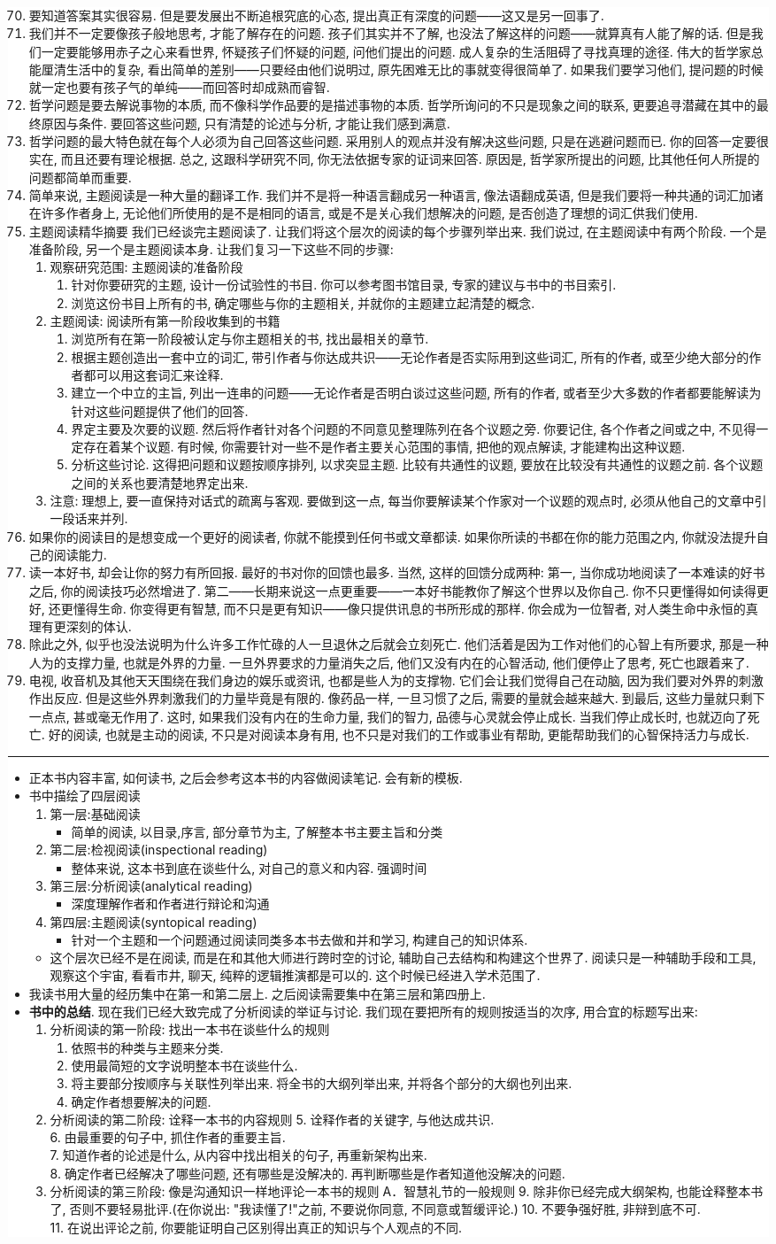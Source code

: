 70. 要知道答案其实很容易. 但是要发展出不断追根究底的心态, 提出真正有深度的问题——这又是另一回事了. 
71. 我们并不一定要像孩子般地思考, 才能了解存在的问题. 孩子们其实并不了解, 也没法了解这样的问题——就算真有人能了解的话. 但是我们一定要能够用赤子之心来看世界, 怀疑孩子们怀疑的问题, 问他们提出的问题. 成人复杂的生活阻碍了寻找真理的途径. 伟大的哲学家总能厘清生活中的复杂, 看出简单的差别——只要经由他们说明过, 原先困难无比的事就变得很简单了. 如果我们要学习他们, 提问题的时候就一定也要有孩子气的单纯——而回答时却成熟而睿智. 
72. 哲学问题是要去解说事物的本质, 而不像科学作品要的是描述事物的本质. 哲学所询问的不只是现象之间的联系, 更要追寻潜藏在其中的最终原因与条件. 要回答这些问题, 只有清楚的论述与分析, 才能让我们感到满意. 
73. 哲学问题的最大特色就在每个人必须为自己回答这些问题. 采用别人的观点并没有解决这些问题, 只是在逃避问题而已. 你的回答一定要很实在, 而且还要有理论根据. 总之, 这跟科学研究不同, 你无法依据专家的证词来回答.  原因是, 哲学家所提出的问题, 比其他任何人所提的问题都简单而重要. 
75. 简单来说, 主题阅读是一种大量的翻译工作. 我们并不是将一种语言翻成另一种语言, 像法语翻成英语, 但是我们要将一种共通的词汇加诸在许多作者身上, 无论他们所使用的是不是相同的语言, 或是不是关心我们想解决的问题, 是否创造了理想的词汇供我们使用. 
76. 主题阅读精华摘要 我们已经谈完主题阅读了. 让我们将这个层次的阅读的每个步骤列举出来.  我们说过, 在主题阅读中有两个阶段. 一个是准备阶段, 另一个是主题阅读本身. 让我们复习一下这些不同的步骤: 
    1. 观察研究范围: 主题阅读的准备阶段 
        1. 针对你要研究的主题, 设计一份试验性的书目. 你可以参考图书馆目录, 专家的建议与书中的书目索引.  
        2. 浏览这份书目上所有的书, 确定哪些与你的主题相关, 并就你的主题建立起清楚的概念.  
    2. 主题阅读: 阅读所有第一阶段收集到的书籍 
        1. 浏览所有在第一阶段被认定与你主题相关的书, 找出最相关的章节.  
        2. 根据主题创造出一套中立的词汇, 带引作者与你达成共识——无论作者是否实际用到这些词汇, 所有的作者, 或至少绝大部分的作者都可以用这套词汇来诠释.  
        3. 建立一个中立的主旨, 列出一连串的问题——无论作者是否明白谈过这些问题, 所有的作者, 或者至少大多数的作者都要能解读为针对这些问题提供了他们的回答.
        4. 界定主要及次要的议题. 然后将作者针对各个问题的不同意见整理陈列在各个议题之旁. 你要记住, 各个作者之间或之中, 不见得一定存在着某个议题. 有时候, 你需要针对一些不是作者主要关心范围的事情, 把他的观点解读, 才能建构出这种议题.
        5. 分析这些讨论. 这得把问题和议题按顺序排列, 以求突显主题. 比较有共通性的议题, 要放在比较没有共通性的议题之前. 各个议题之间的关系也要清楚地界定出来.  
    3. 注意: 理想上, 要一直保持对话式的疏离与客观. 要做到这一点, 每当你要解读某个作家对一个议题的观点时, 必须从他自己的文章中引一段话来并列. 
77. 如果你的阅读目的是想变成一个更好的阅读者, 你就不能摸到任何书或文章都读. 如果你所读的书都在你的能力范围之内, 你就没法提升自己的阅读能力. 
78. 读一本好书, 却会让你的努力有所回报. 最好的书对你的回馈也最多. 当然, 这样的回馈分成两种: 第一, 当你成功地阅读了一本难读的好书之后, 你的阅读技巧必然增进了. 第二——长期来说这一点更重要——一本好书能教你了解这个世界以及你自己. 你不只更懂得如何读得更好, 还更懂得生命. 你变得更有智慧, 而不只是更有知识——像只提供讯息的书所形成的那样. 你会成为一位智者, 对人类生命中永恒的真理有更深刻的体认. 
79. 除此之外, 似乎也没法说明为什么许多工作忙碌的人一旦退休之后就会立刻死亡. 他们活着是因为工作对他们的心智上有所要求, 那是一种人为的支撑力量, 也就是外界的力量. 一旦外界要求的力量消失之后, 他们又没有内在的心智活动, 他们便停止了思考, 死亡也跟着来了. 
80. 电视, 收音机及其他天天围绕在我们身边的娱乐或资讯, 也都是些人为的支撑物. 它们会让我们觉得自己在动脑, 因为我们要对外界的刺激作出反应. 但是这些外界刺激我们的力量毕竟是有限的. 像药品一样, 一旦习惯了之后, 需要的量就会越来越大. 到最后, 这些力量就只剩下一点点, 甚或毫无作用了. 这时, 如果我们没有内在的生命力量, 我们的智力, 品德与心灵就会停止成长. 当我们停止成长时, 也就迈向了死亡.  好的阅读, 也就是主动的阅读, 不只是对阅读本身有用, 也不只是对我们的工作或事业有帮助, 更能帮助我们的心智保持活力与成长. 

--------

* 正本书内容丰富, 如何读书, 之后会参考这本书的内容做阅读笔记. 会有新的模板.
* 书中描绘了四层阅读
    1. 第一层:基础阅读 
        * 简单的阅读, 以目录,序言, 部分章节为主, 了解整本书主要主旨和分类
    2. 第二层:检视阅读(inspectional reading)
        * 整体来说, 这本书到底在谈些什么, 对自己的意义和内容. 强调时间
    3. 第三层:分析阅读(analytical reading)
        * 深度理解作者和作者进行辩论和沟通
    4. 第四层:主题阅读(syntopical reading)
        * 针对一个主题和一个问题通过阅读同类多本书去做和并和学习, 构建自己的知识体系. 
	* 这个层次已经不是在阅读, 而是在和其他大师进行跨时空的讨论, 辅助自己去结构和构建这个世界了. 阅读只是一种辅助手段和工具, 观察这个宇宙, 看看市井, 聊天, 纯粹的逻辑推演都是可以的. 这个时候已经进入学术范围了.
* 我读书用大量的经历集中在第一和第二层上. 之后阅读需要集中在第三层和第四册上.
* **书中的总结**. 现在我们已经大致完成了分析阅读的举证与讨论. 我们现在要把所有的规则按适当的次序, 用合宜的标题写出来: 
    1. 分析阅读的第一阶段: 找出一本书在谈些什么的规则 
        1. 依照书的种类与主题来分类.
        2. 使用最简短的文字说明整本书在谈些什么. 
        3. 将主要部分按顺序与关联性列举出来. 将全书的大纲列举出来, 并将各个部分的大纲也列出来.
        4. 确定作者想要解决的问题.
    2. 分析阅读的第二阶段: 诠释一本书的内容规则 
        5. 诠释作者的关键字, 与他达成共识.  
        6. 由最重要的句子中, 抓住作者的重要主旨.  
        7. 知道作者的论述是什么, 从内容中找出相关的句子, 再重新架构出来.  
        8. 确定作者已经解决了哪些问题, 还有哪些是没解决的. 再判断哪些是作者知道他没解决的问题.  
    3. 分析阅读的第三阶段: 像是沟通知识一样地评论一本书的规则 
        A．智慧礼节的一般规则 
            9. 除非你已经完成大纲架构, 也能诠释整本书了, 否则不要轻易批评.(在你说出: "我读懂了!"之前, 不要说你同意, 不同意或暂缓评论.) 
            10. 不要争强好胜, 非辩到底不可.  
            11. 在说出评论之前, 你要能证明自己区别得出真正的知识与个人观点的不同.  